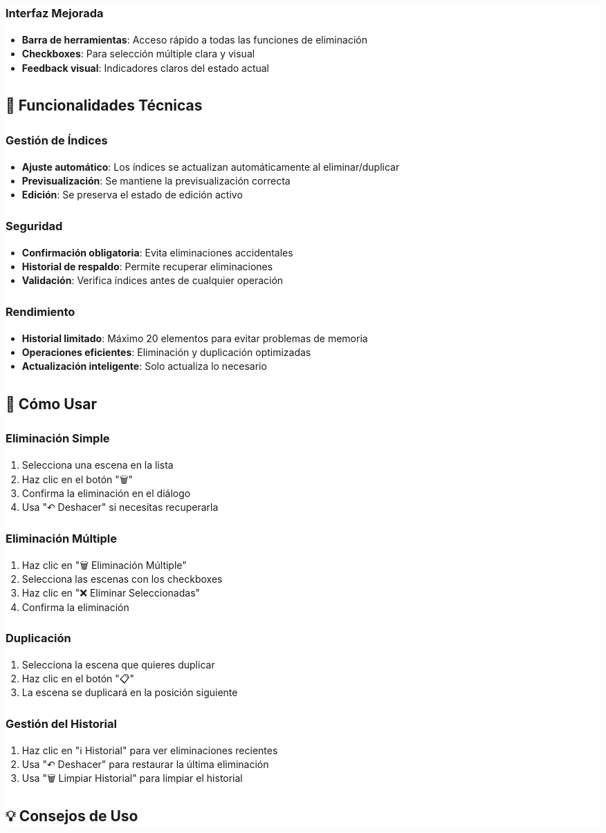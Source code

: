 ### Interfaz Mejorada
- **Barra de herramientas**: Acceso rápido a todas las funciones de eliminación
- **Checkboxes**: Para selección múltiple clara y visual
- **Feedback visual**: Indicadores claros del estado actual

## 🔧 Funcionalidades Técnicas

### Gestión de Índices
- **Ajuste automático**: Los índices se actualizan automáticamente al eliminar/duplicar
- **Previsualización**: Se mantiene la previsualización correcta
- **Edición**: Se preserva el estado de edición activo

### Seguridad
- **Confirmación obligatoria**: Evita eliminaciones accidentales
- **Historial de respaldo**: Permite recuperar eliminaciones
- **Validación**: Verifica índices antes de cualquier operación

### Rendimiento
- **Historial limitado**: Máximo 20 elementos para evitar problemas de memoria
- **Operaciones eficientes**: Eliminación y duplicación optimizadas
- **Actualización inteligente**: Solo actualiza lo necesario

## 🚀 Cómo Usar

### Eliminación Simple
1. Selecciona una escena en la lista
2. Haz clic en el botón "🗑️"
3. Confirma la eliminación en el diálogo
4. Usa "↶ Deshacer" si necesitas recuperarla

### Eliminación Múltiple
1. Haz clic en "🗑️ Eliminación Múltiple"
2. Selecciona las escenas con los checkboxes
3. Haz clic en "❌ Eliminar Seleccionadas"
4. Confirma la eliminación

### Duplicación
1. Selecciona la escena que quieres duplicar
2. Haz clic en el botón "📋"
3. La escena se duplicará en la posición siguiente

### Gestión del Historial
1. Haz clic en "ℹ️ Historial" para ver eliminaciones recientes
2. Usa "↶ Deshacer" para restaurar la última eliminación
3. Usa "🗑️ Limpiar Historial" para limpiar el historial

## 💡 Consejos de Uso

